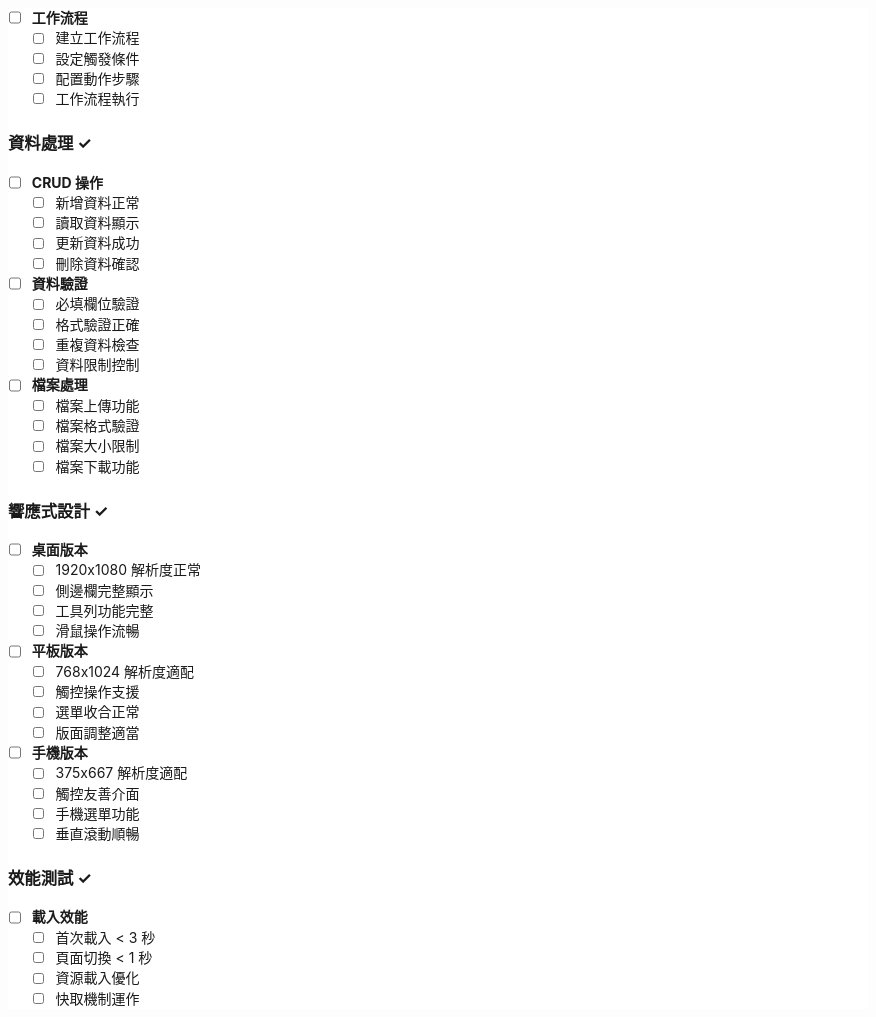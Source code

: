 - [ ] **工作流程**
  - [ ] 建立工作流程
  - [ ] 設定觸發條件
  - [ ] 配置動作步驟
  - [ ] 工作流程執行

### 資料處理 ✓

- [ ] **CRUD 操作**
  - [ ] 新增資料正常
  - [ ] 讀取資料顯示
  - [ ] 更新資料成功
  - [ ] 刪除資料確認

- [ ] **資料驗證**
  - [ ] 必填欄位驗證
  - [ ] 格式驗證正確
  - [ ] 重複資料檢查
  - [ ] 資料限制控制

- [ ] **檔案處理**
  - [ ] 檔案上傳功能
  - [ ] 檔案格式驗證
  - [ ] 檔案大小限制
  - [ ] 檔案下載功能

### 響應式設計 ✓

- [ ] **桌面版本**
  - [ ] 1920x1080 解析度正常
  - [ ] 側邊欄完整顯示
  - [ ] 工具列功能完整
  - [ ] 滑鼠操作流暢

- [ ] **平板版本**
  - [ ] 768x1024 解析度適配
  - [ ] 觸控操作支援
  - [ ] 選單收合正常
  - [ ] 版面調整適當

- [ ] **手機版本**
  - [ ] 375x667 解析度適配
  - [ ] 觸控友善介面
  - [ ] 手機選單功能
  - [ ] 垂直滾動順暢

### 效能測試 ✓

- [ ] **載入效能**
  - [ ] 首次載入 < 3 秒
  - [ ] 頁面切換 < 1 秒
  - [ ] 資源載入優化
  - [ ] 快取機制運作
